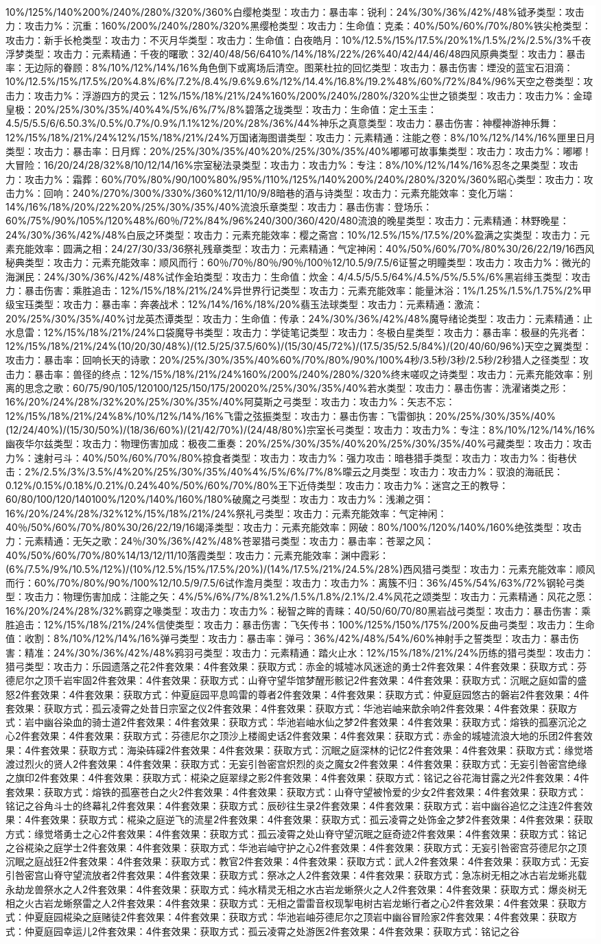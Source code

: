 10%/125%/140%200%/240%/280%/320%/360%白缨枪类型：攻击力：暴击率：锐利：24%/30%/36%/42%/48%钺矛类型：攻击力：攻击力%：沉重：160%/200%/240%/280%/320%黑缨枪类型：攻击力：生命值：克柔：40%/50%/60%/70%/80%铁尖枪类型：攻击力：新手长枪类型：攻击力：不灭月华类型：攻击力：生命值：白夜皓月：10%/12.5%/15%/17.5%/20%1%/1.5%/2%/2.5%/3%千夜浮梦类型：攻击力：元素精通：千夜的曙歌：32/40/48/56/6410%/14%/18%/22%/26%40/42/44/46/48四风原典类型：攻击力：暴击率：无边际的眷顾：8%/10%/12%/14%/16%角色倒下或离场后清空。图莱杜拉的回忆类型：攻击力：暴击伤害：堙没的蓝宝石泪滴：10%/12.5%/15%/17.5%/20%4.8%/6%/7.2%/8.4%/9.6%9.6%/12%/14.4%/16.8%/19.2%48%/60%/72%/84%/96%天空之卷类型：攻击力：攻击力%：浮游四方的灵云：12%/15%/18%/21%/24%160%/200%/240%/280%/320%尘世之锁类型：攻击力：攻击力%：金璋皇极：20%/25%/30%/35%/40%4%/5%/6%/7%/8%碧落之珑类型：攻击力：生命值：定土玉圭：4.5/5/5.5/6/6.50.3%/0.5%/0.7%/0.9%/1.1%12%/20%/28%/36%/44%神乐之真意类型：攻击力：暴击伤害：神樱神游神乐舞：12%/15%/18%/21%/24%12%/15%/18%/21%/24%万国诸海图谱类型：攻击力：元素精通：注能之卷：8%/10%/12%/14%/16%匣里日月类型：攻击力：暴击率：日月辉：20%/25%/30%/35%/40%20%/25%/30%/35%/40%嘟嘟可故事集类型：攻击力：攻击力%：嘟嘟！大冒险：16/20/24/28/32%8/10/12/14/16%宗室秘法录类型：攻击力：攻击力%：专注：8%/10%/12%/14%/16%忍冬之果类型：攻击力：攻击力%：霜葬：60%/70%/80%/90/100%80%/95%/110%/125%/140%200%/240%/280%/320%/360%昭心类型：攻击力：攻击力%：回响：240%/270%/300%/330%/360%12/11/10/9/8暗巷的酒与诗类型：攻击力：元素充能效率：变化万端：14%/16%/18%/20%/22%20%/25%/30%/35%/40%流浪乐章类型：攻击力：暴击伤害：登场乐：60%/75%/90%/105%/120%48%/60％/72%/84%/96%240/300/360/420/480流浪的晚星类型：攻击力：元素精通：林野晚星：24%/30%/36%/42%/48%白辰之环类型：攻击力：元素充能效率：樱之斋宫：10%/12.5%/15%/17.5%/20%盈满之实类型：攻击力：元素充能效率：圆满之相：24/27/30/33/36祭礼残章类型：攻击力：元素精通：气定神闲：40%/50%/60%/70%/80%30/26/22/19/16西风秘典类型：攻击力：元素充能效率：顺风而行：60％/70％/80％/90％/100％12/10.5/9/7.5/6证誓之明瞳类型：攻击力：攻击力%：微光的海渊民：24%/30%/36%/42%/48%试作金珀类型：攻击力：生命值：炊金：4/4.5/5/5.5/64%/4.5%/5%/5.5%/6%黑岩绯玉类型：攻击力：暴击伤害：乘胜追击：12%/15%/18%/21%/24%异世界行记类型：攻击力：元素充能效率：能量沐浴：1%/1.25%/1.5%/1.75%/2%甲级宝珏类型：攻击力：暴击率：奔袭战术：12%/14%/16%/18%/20%翡玉法球类型：攻击力：元素精通：激流：20%/25%/30%/35%/40%讨龙英杰谭类型：攻击力：生命值：传承：24%/30%/36%/42%/48%魔导绪论类型：攻击力：元素精通：止水息雷：12%/15%/18%/21%/24%口袋魔导书类型：攻击力：学徒笔记类型：攻击力：冬极白星类型：攻击力：暴击率：极昼的先兆者：12%/15%/18%/21%/24%(10/20/30/48%)/(12.5/25/37.5/60%)/(15/30/45/72%)/(17.5/35/52.5/84%)/(20/40/60/96%)天空之翼类型：攻击力：暴击率：回响长天的诗歌：20%/25%/30%/35%/40%60%/70%/80%/90%/100%4秒/3.5秒/3秒/2.5秒/2秒猎人之径类型：攻击力：暴击率：兽径的终点：12%/15%/18%/21%/24%160%/200%/240%/280%/320%终末嗟叹之诗类型：攻击力：元素充能效率：别离的思念之歌：60/75/90/105/120100/125/150/175/20020%/25%/30%/35%/40%若水类型：攻击力：暴击伤害：洗濯诸类之形：16%/20%/24%/28%/32%20%/25%/30%/35%/40%阿莫斯之弓类型：攻击力：攻击力%：矢志不忘：12%/15%/18%/21%/24%8%/10%/12%/14%/16%飞雷之弦振类型：攻击力：暴击伤害：飞雷御执：20%/25%/30%/35%/40%(12/24/40%)/(15/30/50%)/(18/36/60%)/(21/42/70%)/(24/48/80%)宗室长弓类型：攻击力：攻击力%：专注：8%/10%/12%/14%/16%幽夜华尔兹类型：攻击力：物理伤害加成：极夜二重奏：20%/25%/30%/35%/40%20%/25%/30%/35%/40%弓藏类型：攻击力：攻击力%：速射弓斗：40%/50%/60%/70%/80%掠食者类型：攻击力：攻击力%：强力攻击：暗巷猎手类型：攻击力：攻击力%：街巷伏击：2%/2.5%/3%/3.5%/4%20%/25%/30%/35%/40%4%/5%/6%/7%/8%曚云之月类型：攻击力：攻击力%：驭浪的海祇民：0.12%/0.15%/0.18%/0.21%/0.24%40%/50%/60%/70%/80%王下近侍类型：攻击力：攻击力%：迷宫之王的教导：60/80/100/120/140100%/120%/140%/160%/180%破魔之弓类型：攻击力：攻击力%：浅濑之弭：16%/20%/24%/28%/32%12%/15%/18%/21%/24%祭礼弓类型：攻击力：元素充能效率：气定神闲：40％/50%/60%/70%/80%30/26/22/19/16竭泽类型：攻击力：元素充能效率：网破：80%/100%/120%/140%/160%绝弦类型：攻击力：元素精通：无矢之歌：24％/30%/36%/42%/48%苍翠猎弓类型：攻击力：暴击率：苍翠之风：40%/50%/60%/70%/80%14/13/12/11/10落霞类型：攻击力：元素充能效率：渊中霞彩：(6%/7.5%/9%/10.5%/12%)/(10%/12.5%/15%/17.5%/20%)/(14%/17.5%/21%/24.5%/28%)西风猎弓类型：攻击力：元素充能效率：顺风而行：60%/70%/80%/90%/100%12/10.5/9/7.5/6试作澹月类型：攻击力：攻击力%：离簇不归：36%/45%/54%/63%/72%钢轮弓类型：攻击力：物理伤害加成：注能之矢：4%/5%/6%/7%/8%1.2%/1.5%/1.8%/2.1%/2.4%风花之颂类型：攻击力：元素精通：风花之愿：16%/20%/24%/28%/32%鹮穿之喙类型：攻击力：攻击力%：秘智之眸的青睐：40/50/60/70/80黑岩战弓类型：攻击力：暴击伤害：乘胜追击：12%/15%/18%/21%/24%信使类型：攻击力：暴击伤害：飞矢传书：100%/125%/150%/175%/200%反曲弓类型：攻击力：生命值：收割：8%/10%/12%/14%/16%弹弓类型：攻击力：暴击率：弹弓：36%/42%/48%/54%/60%神射手之誓类型：攻击力：暴击伤害：精准：24%/30%/36%/42%/48%鸦羽弓类型：攻击力：元素精通：踏火止水：12%/15%/18%/21%/24%历练的猎弓类型：攻击力：猎弓类型：攻击力：乐园遗落之花2件套效果：4件套效果：获取方式：赤金的城墟冰风迷途的勇士2件套效果：4件套效果：获取方式：芬德尼尔之顶千岩牢固2件套效果：4件套效果：获取方式：山脊守望华馆梦醒形骸记2件套效果：4件套效果：获取方式：沉眠之庭如雷的盛怒2件套效果：4件套效果：获取方式：仲夏庭园平息鸣雷的尊者2件套效果：4件套效果：获取方式：仲夏庭园悠古的磐岩2件套效果：4件套效果：获取方式：孤云凌霄之处昔日宗室之仪2件套效果：4件套效果：获取方式：华池岩岫来歆余响2件套效果：4件套效果：获取方式：岩中幽谷染血的骑士道2件套效果：4件套效果：获取方式：华池岩岫水仙之梦2件套效果：4件套效果：获取方式：熔铁的孤塞沉沦之心2件套效果：4件套效果：获取方式：芬德尼尔之顶沙上楼阁史话2件套效果：4件套效果：获取方式：赤金的城墟流浪大地的乐团2件套效果：4件套效果：获取方式：海染砗磲2件套效果：4件套效果：获取方式：沉眠之庭深林的记忆2件套效果：4件套效果：获取方式：缘觉塔渡过烈火的贤人2件套效果：4件套效果：获取方式：无妄引咎密宫炽烈的炎之魔女2件套效果：4件套效果：获取方式：无妄引咎密宫绝缘之旗印2件套效果：4件套效果：获取方式：椛染之庭翠绿之影2件套效果：4件套效果：获取方式：铭记之谷花海甘露之光2件套效果：4件套效果：获取方式：熔铁的孤塞苍白之火2件套效果：4件套效果：获取方式：山脊守望被怜爱的少女2件套效果：4件套效果：获取方式：铭记之谷角斗士的终幕礼2件套效果：4件套效果：获取方式：辰砂往生录2件套效果：4件套效果：获取方式：岩中幽谷追忆之注连2件套效果：4件套效果：获取方式：椛染之庭逆飞的流星2件套效果：4件套效果：获取方式：孤云凌霄之处饰金之梦2件套效果：4件套效果：获取方式：缘觉塔勇士之心2件套效果：4件套效果：获取方式：孤云凌霄之处山脊守望沉眠之庭奇迹2件套效果：4件套效果：获取方式：铭记之谷椛染之庭学士2件套效果：4件套效果：获取方式：华池岩岫守护之心2件套效果：4件套效果：获取方式：无妄引咎密宫芬德尼尔之顶沉眠之庭战狂2件套效果：4件套效果：获取方式：教官2件套效果：4件套效果：获取方式：武人2件套效果：4件套效果：获取方式：无妄引咎密宫山脊守望流放者2件套效果：4件套效果：获取方式：祭冰之人2件套效果：4件套效果：获取方式：急冻树无相之冰古岩龙蜥兆载永劫龙兽祭水之人2件套效果：4件套效果：获取方式：纯水精灵无相之水古岩龙蜥祭火之人2件套效果：4件套效果：获取方式：爆炎树无相之火古岩龙蜥祭雷之人2件套效果：4件套效果：获取方式：无相之雷雷音权现掣电树古岩龙蜥行者之心2件套效果：4件套效果：获取方式：仲夏庭园椛染之庭赌徒2件套效果：4件套效果：获取方式：华池岩岫芬德尼尔之顶岩中幽谷冒险家2件套效果：4件套效果：获取方式：仲夏庭园幸运儿2件套效果：4件套效果：获取方式：孤云凌霄之处游医2件套效果：4件套效果：获取方式：铭记之谷
